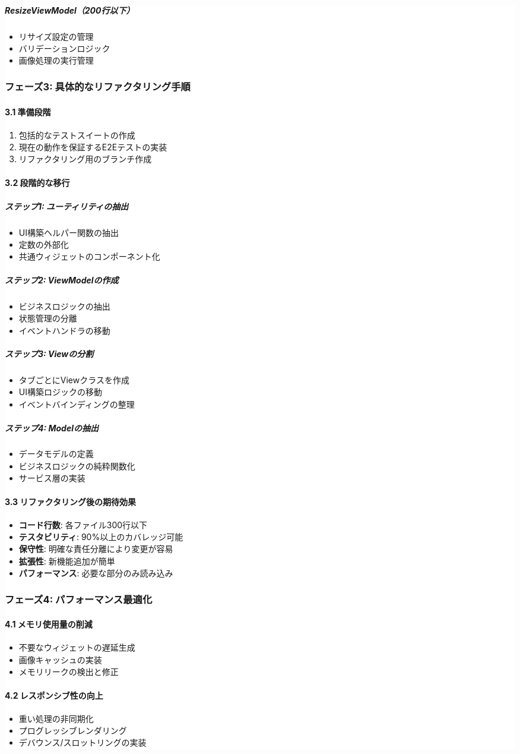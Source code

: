 ##### ResizeViewModel（200行以下）
- リサイズ設定の管理
- バリデーションロジック
- 画像処理の実行管理

### フェーズ3: 具体的なリファクタリング手順

#### 3.1 準備段階
1. 包括的なテストスイートの作成
2. 現在の動作を保証するE2Eテストの実装
3. リファクタリング用のブランチ作成

#### 3.2 段階的な移行

##### ステップ1: ユーティリティの抽出
- UI構築ヘルパー関数の抽出
- 定数の外部化
- 共通ウィジェットのコンポーネント化

##### ステップ2: ViewModelの作成
- ビジネスロジックの抽出
- 状態管理の分離
- イベントハンドラの移動

##### ステップ3: Viewの分割
- タブごとにViewクラスを作成
- UI構築ロジックの移動
- イベントバインディングの整理

##### ステップ4: Modelの抽出
- データモデルの定義
- ビジネスロジックの純粋関数化
- サービス層の実装

#### 3.3 リファクタリング後の期待効果
- **コード行数**: 各ファイル300行以下
- **テスタビリティ**: 90%以上のカバレッジ可能
- **保守性**: 明確な責任分離により変更が容易
- **拡張性**: 新機能追加が簡単
- **パフォーマンス**: 必要な部分のみ読み込み

### フェーズ4: パフォーマンス最適化

#### 4.1 メモリ使用量の削減
- 不要なウィジェットの遅延生成
- 画像キャッシュの実装
- メモリリークの検出と修正

#### 4.2 レスポンシブ性の向上
- 重い処理の非同期化
- プログレッシブレンダリング
- デバウンス/スロットリングの実装
